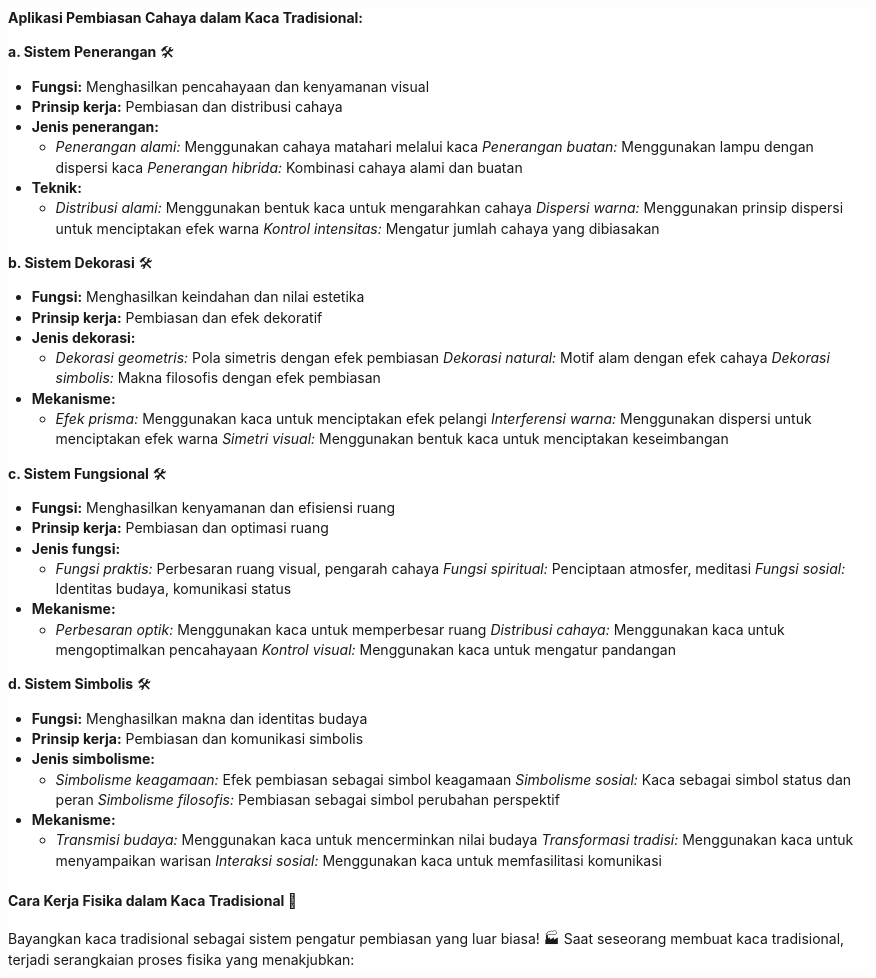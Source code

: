 **Aplikasi Pembiasan Cahaya dalam Kaca Tradisional:**

**a. Sistem Penerangan** 🛠️
- **Fungsi:** Menghasilkan pencahayaan dan kenyamanan visual
- **Prinsip kerja:** Pembiasan dan distribusi cahaya
- **Jenis penerangan:**
  - *Penerangan alami:* Menggunakan cahaya matahari melalui kaca
  *Penerangan buatan:* Menggunakan lampu dengan dispersi kaca
  *Penerangan hibrida:* Kombinasi cahaya alami dan buatan
- **Teknik:**
  - *Distribusi alami:* Menggunakan bentuk kaca untuk mengarahkan cahaya
  *Dispersi warna:* Menggunakan prinsip dispersi untuk menciptakan efek warna
  *Kontrol intensitas:* Mengatur jumlah cahaya yang dibiasakan

**b. Sistem Dekorasi** 🛠️
- **Fungsi:** Menghasilkan keindahan dan nilai estetika
- **Prinsip kerja:** Pembiasan dan efek dekoratif
- **Jenis dekorasi:**
  - *Dekorasi geometris:* Pola simetris dengan efek pembiasan
  *Dekorasi natural:* Motif alam dengan efek cahaya
  *Dekorasi simbolis:* Makna filosofis dengan efek pembiasan
- **Mekanisme:**
  - *Efek prisma:* Menggunakan kaca untuk menciptakan efek pelangi
  *Interferensi warna:* Menggunakan dispersi untuk menciptakan efek warna
  *Simetri visual:* Menggunakan bentuk kaca untuk menciptakan keseimbangan

**c. Sistem Fungsional** 🛠️
- **Fungsi:** Menghasilkan kenyamanan dan efisiensi ruang
- **Prinsip kerja:** Pembiasan dan optimasi ruang
- **Jenis fungsi:**
  - *Fungsi praktis:* Perbesaran ruang visual, pengarah cahaya
  *Fungsi spiritual:* Penciptaan atmosfer, meditasi
  *Fungsi sosial:* Identitas budaya, komunikasi status
- **Mekanisme:**
  - *Perbesaran optik:* Menggunakan kaca untuk memperbesar ruang
  *Distribusi cahaya:* Menggunakan kaca untuk mengoptimalkan pencahayaan
  *Kontrol visual:* Menggunakan kaca untuk mengatur pandangan

**d. Sistem Simbolis** 🛠️
- **Fungsi:** Menghasilkan makna dan identitas budaya
- **Prinsip kerja:** Pembiasan dan komunikasi simbolis
- **Jenis simbolisme:**
  - *Simbolisme keagamaan:* Efek pembiasan sebagai simbol keagamaan
  *Simbolisme sosial:* Kaca sebagai simbol status dan peran
  *Simbolisme filosofis:* Pembiasan sebagai simbol perubahan perspektif
- **Mekanisme:**
  - *Transmisi budaya:* Menggunakan kaca untuk mencerminkan nilai budaya
  *Transformasi tradisi:* Menggunakan kaca untuk menyampaikan warisan
  *Interaksi sosial:* Menggunakan kaca untuk memfasilitasi komunikasi

#### **Cara Kerja Fisika dalam Kaca Tradisional** 🔄

Bayangkan kaca tradisional sebagai sistem pengatur pembiasan yang luar biasa! 🏭 Saat seseorang membuat kaca tradisional, terjadi serangkaian proses fisika yang menakjubkan:
